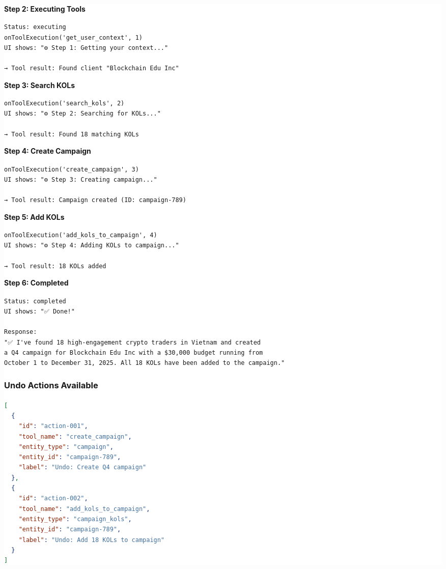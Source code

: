 **Step 2: Executing Tools**
```
Status: executing
onToolExecution('get_user_context', 1)
UI shows: "⚙️ Step 1: Getting your context..."

→ Tool result: Found client "Blockchain Edu Inc"
```

**Step 3: Search KOLs**
```
onToolExecution('search_kols', 2)
UI shows: "⚙️ Step 2: Searching for KOLs..."

→ Tool result: Found 18 matching KOLs
```

**Step 4: Create Campaign**
```
onToolExecution('create_campaign', 3)
UI shows: "⚙️ Step 3: Creating campaign..."

→ Tool result: Campaign created (ID: campaign-789)
```

**Step 5: Add KOLs**
```
onToolExecution('add_kols_to_campaign', 4)
UI shows: "⚙️ Step 4: Adding KOLs to campaign..."

→ Tool result: 18 KOLs added
```

**Step 6: Completed**
```
Status: completed
UI shows: "✅ Done!"

Response:
"✅ I've found 18 high-engagement crypto traders in Vietnam and created
a Q4 campaign for Blockchain Edu Inc with a $30,000 budget running from
October 1 to December 31, 2025. All 18 KOLs have been added to the campaign."
```

### Undo Actions Available

```json
[
  {
    "id": "action-001",
    "tool_name": "create_campaign",
    "entity_type": "campaign",
    "entity_id": "campaign-789",
    "label": "Undo: Create Q4 campaign"
  },
  {
    "id": "action-002",
    "tool_name": "add_kols_to_campaign",
    "entity_type": "campaign_kols",
    "entity_id": "campaign-789",
    "label": "Undo: Add 18 KOLs to campaign"
  }
]
```
